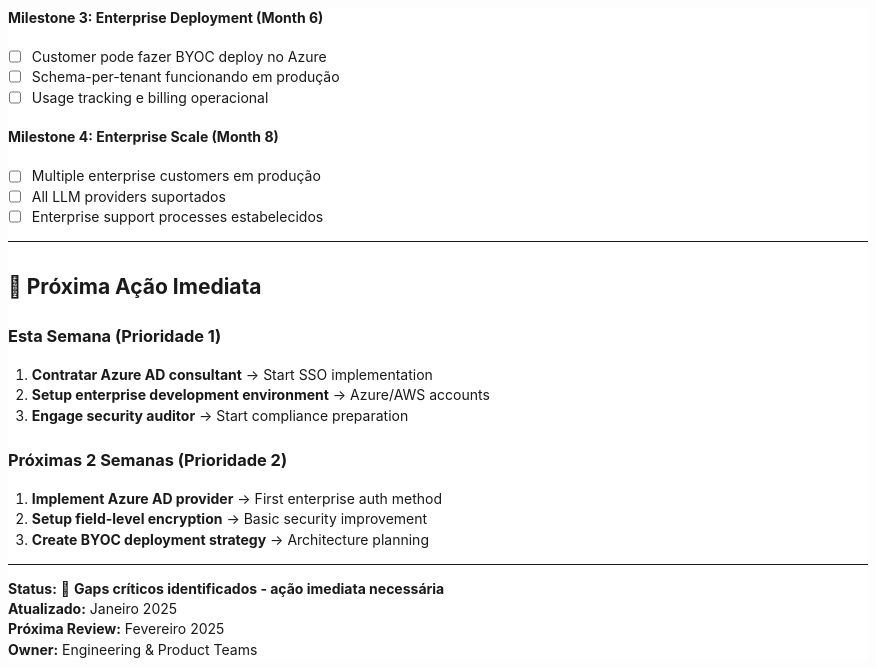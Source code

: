 #### **Milestone 3: Enterprise Deployment (Month 6)**
- [ ] Customer pode fazer BYOC deploy no Azure
- [ ] Schema-per-tenant funcionando em produção
- [ ] Usage tracking e billing operacional

#### **Milestone 4: Enterprise Scale (Month 8)**
- [ ] Multiple enterprise customers em produção
- [ ] All LLM providers suportados
- [ ] Enterprise support processes estabelecidos

---

## **🎯 Próxima Ação Imediata**

### **Esta Semana (Prioridade 1)**
1. **Contratar Azure AD consultant** → Start SSO implementation
2. **Setup enterprise development environment** → Azure/AWS accounts
3. **Engage security auditor** → Start compliance preparation

### **Próximas 2 Semanas (Prioridade 2)**  
1. **Implement Azure AD provider** → First enterprise auth method
2. **Setup field-level encryption** → Basic security improvement
3. **Create BYOC deployment strategy** → Architecture planning

---

**Status:** 🔴 **Gaps críticos identificados - ação imediata necessária**  
**Atualizado:** Janeiro 2025  
**Próxima Review:** Fevereiro 2025  
**Owner:** Engineering & Product Teams 